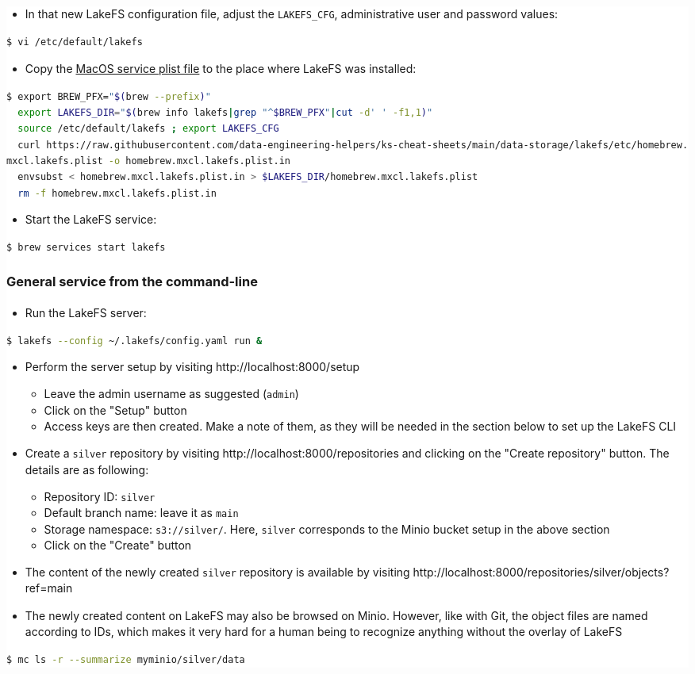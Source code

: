 * In that new LakeFS configuration file, adjust the `LAKEFS_CFG`,
  administrative user and password values:
```bash
$ vi /etc/default/lakefs
```

* Copy the
  [MacOS service plist file](https://github.com/data-engineering-helpers/ks-cheat-sheets/blob/main/data-storage/lakefs/etc/homebrew.mxcl.lakefs.plist)
  to the place where LakeFS was installed:
```bash
$ export BREW_PFX="$(brew --prefix)"
  export LAKEFS_DIR="$(brew info lakefs|grep "^$BREW_PFX"|cut -d' ' -f1,1)"
  source /etc/default/lakefs ; export LAKEFS_CFG
  curl https://raw.githubusercontent.com/data-engineering-helpers/ks-cheat-sheets/main/data-storage/lakefs/etc/homebrew.mxcl.lakefs.plist -o homebrew.mxcl.lakefs.plist.in
  envsubst < homebrew.mxcl.lakefs.plist.in > $LAKEFS_DIR/homebrew.mxcl.lakefs.plist
  rm -f homebrew.mxcl.lakefs.plist.in
```

* Start the LakeFS service:
```bash
$ brew services start lakefs
```

### General service from the command-line
* Run the LakeFS server:
```bash
$ lakefs --config ~/.lakefs/config.yaml run &
```

* Perform the server setup by visiting http://localhost:8000/setup
  + Leave the admin username as suggested (`admin`)
  + Click on the "Setup" button
  + Access keys are then created. Make a note of them, as they will be needed
    in the section below to set up the LakeFS CLI

* Create a `silver` repository by visiting http://localhost:8000/repositories
  and clicking on the "Create repository" button. The details are as following:
  + Repository ID: `silver`
  + Default branch name: leave it as `main`
  + Storage namespace: `s3://silver/`. Here, `silver` corresponds to the
    Minio bucket setup in the above section
  + Click on the "Create" button

* The content of the newly created `silver` repository is available by
  visiting http://localhost:8000/repositories/silver/objects?ref=main
  
* The newly created content on LakeFS may also be browsed on Minio. However,
  like with Git, the object files are named according to IDs, which makes it
  very hard for a human being to recognize anything without the overlay of
  LakeFS
```bash
$ mc ls -r --summarize myminio/silver/data
```
